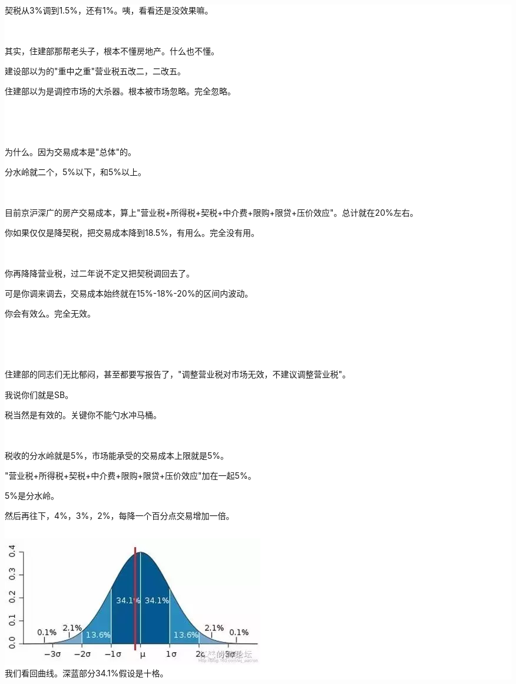契税从3%调到1.5%，还有1%。咦，看看还是没效果嘛。

 

其实，住建部那帮老头子，根本不懂房地产。什么也不懂。

建设部以为的"重中之重"营业税五改二，二改五。

住建部以为是调控市场的大杀器。根本被市场忽略。完全忽略。

 

 

为什么。因为交易成本是"总体"的。

分水岭就二个，5%以下，和5%以上。

 

目前京沪深广的房产交易成本，算上"营业税+所得税+契税+中介费+限购+限贷+压价效应"。总计就在20%左右。

你如果仅仅是降契税，把交易成本降到18.5%，有用么。完全没有用。

 

你再降降营业税，过二年说不定又把契税调回去了。

可是你调来调去，交易成本始终就在15%-18%-20%的区间内波动。

你会有效么。完全无效。

 

 

住建部的同志们无比郁闷，甚至都要写报告了，"调整营业税对市场无效，不建议调整营业税"。

我说你们就是SB。

税当然是有效的。关键你不能勺水冲马桶。

 

税收的分水岭就是5%，市场能承受的交易成本上限就是5%。

"营业税+所得税+契税+中介费+限购+限贷+压价效应"加在一起5%。

5%是分水岭。

然后再往下，4%，3%，2%，每降一个百分点交易增加一倍。

![](../img/1090/media/image5.png)
\
我们看回曲线。深蓝部分34.1%假设是十格。
